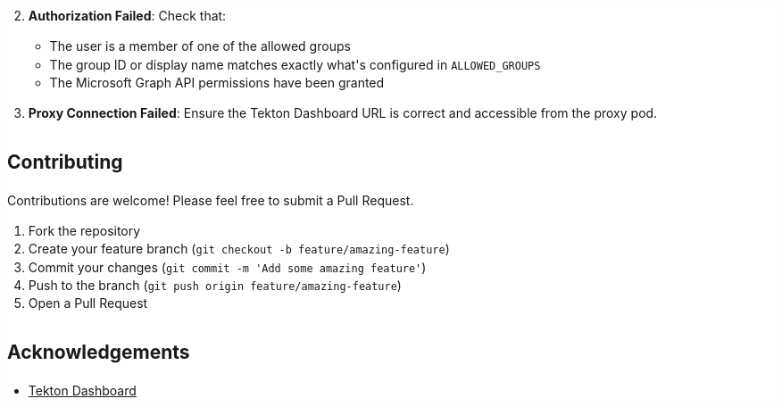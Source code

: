 2. **Authorization Failed**: Check that:
   - The user is a member of one of the allowed groups
   - The group ID or display name matches exactly what's configured in `ALLOWED_GROUPS`
   - The Microsoft Graph API permissions have been granted

3. **Proxy Connection Failed**: Ensure the Tekton Dashboard URL is correct and accessible from the proxy pod.


## Contributing

Contributions are welcome! Please feel free to submit a Pull Request.

1. Fork the repository
2. Create your feature branch (`git checkout -b feature/amazing-feature`)
3. Commit your changes (`git commit -m 'Add some amazing feature'`)
4. Push to the branch (`git push origin feature/amazing-feature`)
5. Open a Pull Request


## Acknowledgements

- [Tekton Dashboard](https://github.com/tektoncd/dashboard)
